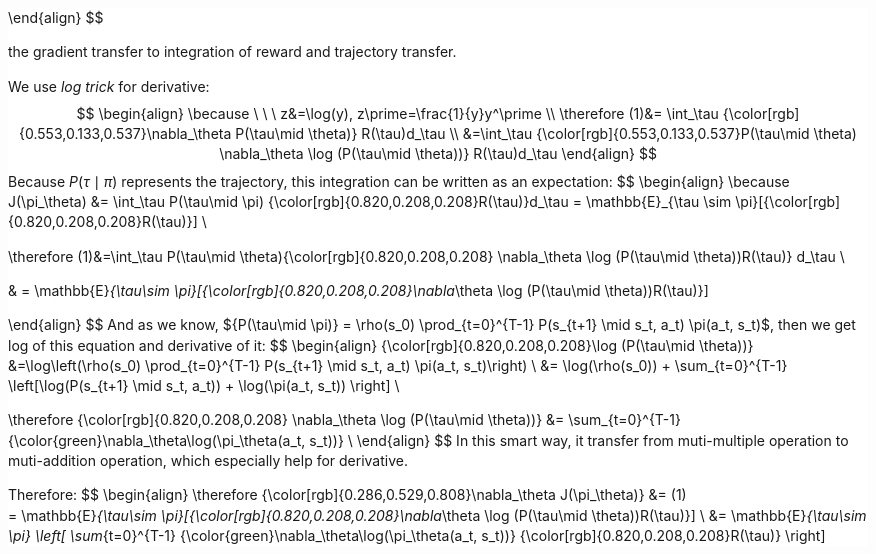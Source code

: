 \end{align}
$$

the gradient transfer to integration of reward and trajectory transfer.

We use *log trick* for derivative:
$$
\begin{align}
\because \ \ \ z&=\log(y), z\prime=\frac{1}{y}y^\prime \\
\therefore (1)&= \int_\tau {\color[rgb]{0.553,0.133,0.537}\nabla_\theta P(\tau\mid \theta)} R(\tau)d_\tau \\
&=\int_\tau {\color[rgb]{0.553,0.133,0.537}P(\tau\mid \theta) \nabla_\theta \log (P(\tau\mid \theta))} R(\tau)d_\tau
\end{align}
$$
Because $P(\tau\mid\pi)$ represents the trajectory, this integration can be written as an expectation:
$$
\begin{align}
\because J(\pi_\theta) &= \int_\tau P(\tau\mid \pi) {\color[rgb]{0.820,0.208,0.208}R(\tau)}d_\tau = \mathbb{E}_{\tau \sim \pi}[{\color[rgb]{0.820,0.208,0.208}R(\tau)}] \\

\therefore (1)&=\int_\tau P(\tau\mid \theta){\color[rgb]{0.820,0.208,0.208} \nabla_\theta \log (P(\tau\mid \theta))R(\tau)} d_\tau \\

& = \mathbb{E}_{\tau\sim \pi}[{\color[rgb]{0.820,0.208,0.208}\nabla_\theta \log (P(\tau\mid \theta))R(\tau)}]

\end{align}
$$
And as we know, ${P(\tau\mid \pi)} = \rho(s_0) \prod_{t=0}^{T-1} P(s_{t+1} \mid  s_t, a_t) \pi(a_t, s_t)$, then we get log of this equation and derivative of it:
$$
\begin{align}
{\color[rgb]{0.820,0.208,0.208}\log (P(\tau\mid \theta))}
&=\log\left(\rho(s_0) \prod_{t=0}^{T-1} P(s_{t+1} \mid  s_t, a_t) \pi(a_t, s_t)\right) \\
&= \log(\rho(s_0)) + \sum_{t=0}^{T-1} \left[\log(P(s_{t+1} \mid  s_t, a_t)) + \log(\pi(a_t, s_t)) \right] \\

\therefore {\color[rgb]{0.820,0.208,0.208} \nabla_\theta \log (P(\tau\mid \theta))}
&= \sum_{t=0}^{T-1} {\color{green}\nabla_\theta\log(\pi_\theta(a_t, s_t))} \\
\end{align}
$$
In this smart way, it transfer from muti-multiple operation to muti-addition operation, which especially help for derivative.

Therefore: 
$$
\begin{align}
\therefore 
{\color[rgb]{0.286,0.529,0.808}\nabla_\theta J(\pi_\theta)} &= (1)  
= \mathbb{E}_{\tau\sim \pi}[{\color[rgb]{0.820,0.208,0.208}\nabla_\theta \log (P(\tau\mid \theta))R(\tau)}] \\
&= \mathbb{E}_{\tau\sim \pi}
\left[
\sum_{t=0}^{T-1} {\color{green}\nabla_\theta\log(\pi_\theta(a_t, s_t))} 
{\color[rgb]{0.820,0.208,0.208}R(\tau)}
\right]
